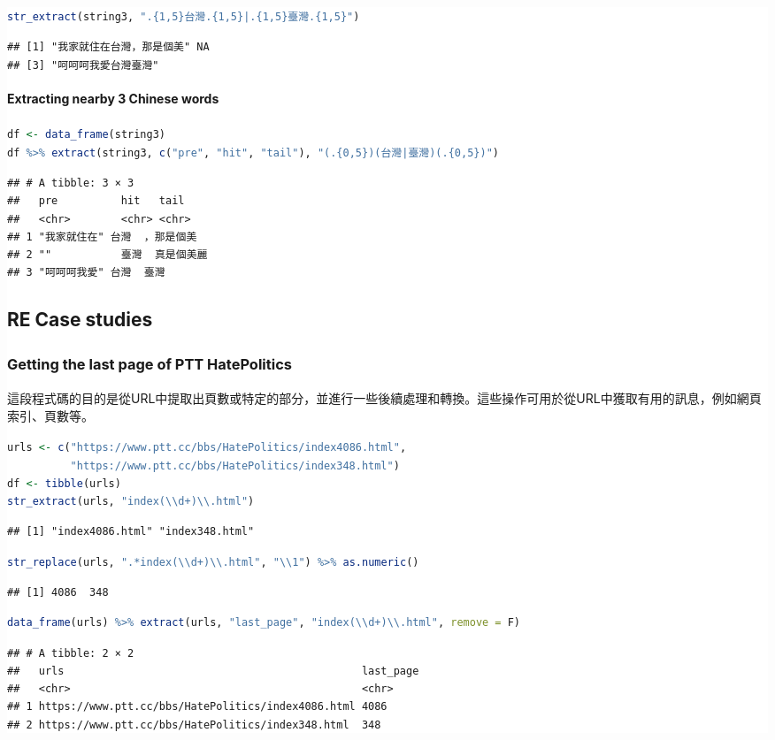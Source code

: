 ```r
str_extract(string3, ".{1,5}台灣.{1,5}|.{1,5}臺灣.{1,5}")
```

```
## [1] "我家就住在台灣，那是個美" NA                        
## [3] "呵呵呵我愛台灣臺灣"
```

#### Extracting nearby 3 Chinese words


```r
df <- data_frame(string3)
df %>% extract(string3, c("pre", "hit", "tail"), "(.{0,5})(台灣|臺灣)(.{0,5})")
```

```
## # A tibble: 3 × 3
##   pre          hit   tail      
##   <chr>        <chr> <chr>     
## 1 "我家就住在" 台灣  ，那是個美
## 2 ""           臺灣  真是個美麗
## 3 "呵呵呵我愛" 台灣  臺灣
```

## RE Case studies

### Getting the last page of PTT HatePolitics

這段程式碼的目的是從URL中提取出頁數或特定的部分，並進行一些後續處理和轉換。這些操作可用於從URL中獲取有用的訊息，例如網頁索引、頁數等。


```r
urls <- c("https://www.ptt.cc/bbs/HatePolitics/index4086.html", 
          "https://www.ptt.cc/bbs/HatePolitics/index348.html")
df <- tibble(urls)
str_extract(urls, "index(\\d+)\\.html")
```

```
## [1] "index4086.html" "index348.html"
```

```r
str_replace(urls, ".*index(\\d+)\\.html", "\\1") %>% as.numeric()
```

```
## [1] 4086  348
```

```r
data_frame(urls) %>% extract(urls, "last_page", "index(\\d+)\\.html", remove = F)
```

```
## # A tibble: 2 × 2
##   urls                                               last_page
##   <chr>                                              <chr>    
## 1 https://www.ptt.cc/bbs/HatePolitics/index4086.html 4086     
## 2 https://www.ptt.cc/bbs/HatePolitics/index348.html  348
```
